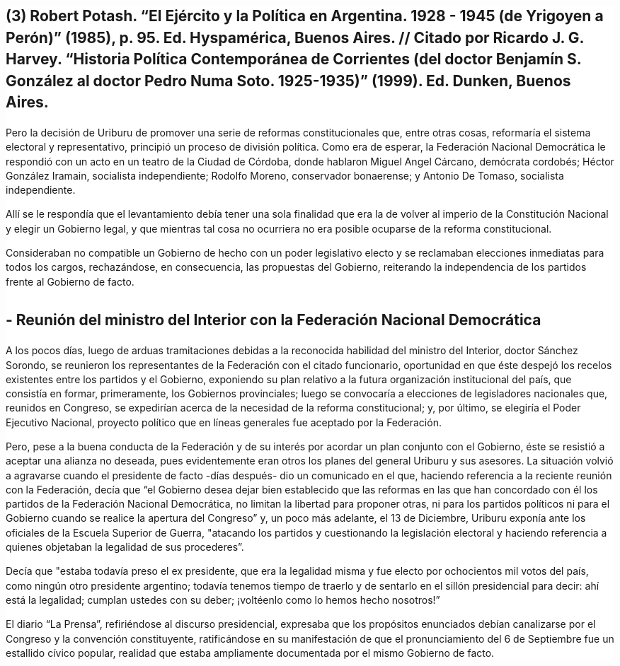 ## **(3)** Robert Potash. “El Ejército y la Política en Argentina. 1928 - 1945 (de Yrigoyen a Perón)” (1985), p. 95. Ed. Hyspamérica, Buenos Aires. // Citado por Ricardo J. G. Harvey. “Historia Política Contemporánea de Corrientes (del doctor Benjamín S. González al doctor Pedro Numa Soto. 1925-1935)” (1999). Ed. Dunken, Buenos Aires.

Pero la decisión de Uriburu de promover una serie de reformas constitucionales que, entre otras cosas, reformaría el sistema electoral y representativo, principió un proceso de división política. Como era de esperar, la Federación Nacional Democrática le respondió con un acto en un teatro de la Ciudad de Córdoba, donde hablaron Miguel Angel Cárcano, demócrata cordobés; Héctor González Iramain, socialista independiente; Rodolfo Moreno, conservador bonaerense; y Antonio De Tomaso, socialista independiente.

Allí se le respondía que el levantamiento debía tener una sola finalidad que era la de volver al imperio de la Constitución Nacional y elegir un Gobierno legal, y que mientras tal cosa no ocurriera no era posible ocuparse de la reforma constitucional.

Consideraban no compatible un Gobierno de hecho con un poder legislativo electo y se reclamaban elecciones inmediatas para todos los cargos, rechazándose, en consecuencia, las propuestas del Gobierno, reiterando la independencia de los partidos frente al Gobierno de facto.

## **\- Reunión del ministro del Interior con la Federación Nacional Democrática**

A los pocos días, luego de arduas tramitaciones debidas a la reconocida habilidad del ministro del Interior, doctor Sánchez Sorondo, se reunieron los representantes de la Federación con el citado funcionario, oportunidad en que éste despejó los recelos existentes entre los partidos y el Gobierno, exponiendo su plan relativo a la futura organización institucional del país, que consistía en formar, primeramente, los Gobiernos provinciales; luego se convocaría a elecciones de legisladores nacionales que, reunidos en Congreso, se expedirían acerca de la necesidad de la reforma constitucional; y, por último, se elegiría el Poder Ejecutivo Nacional, proyecto político que en líneas generales fue aceptado por la Federación.

Pero, pese a la buena conducta de la Federación y de su interés por acordar un plan conjunto con el Gobierno, éste se resistió a aceptar una alianza no deseada, pues evidentemente eran otros los planes del general Uriburu y sus asesores. La situación volvió a agravarse cuando el presidente de facto -días después- dio un comunicado en el que, haciendo referencia a la reciente reunión con la Federación, decía que “el Gobierno desea dejar bien establecido que las reformas en las que han concordado con él los partidos de la Federación Nacional Democrática, no limitan la libertad para proponer otras, ni para los partidos políticos ni para el Gobierno cuando se realice la apertura del Congreso” y, un poco más adelante, el 13 de Diciembre, Uriburu exponía ante los oficiales de la Escuela Superior de Guerra, "atacando los partidos y cuestionando la legislación electoral y haciendo referencia a quienes objetaban la legalidad de sus procederes”.

Decía que "estaba todavía preso el ex presidente, que era la legalidad misma y fue electo por ochocientos mil votos del país, como ningún otro presidente argentino; todavía tenemos tiempo de traerlo y de sentarlo en el sillón presidencial para decir: ahí está la legalidad; cumplan ustedes con su deber; ¡voltéenlo como lo hemos hecho nosotros!”

El diario “La Prensa”, refiriéndose al discurso presidencial, expresaba que los propósitos enunciados debían canalizarse por el Congreso y la convención constituyente, ratificándose en su manifestación de que el pronunciamiento del 6 de Septiembre fue un estallido cívico popular, realidad que estaba ampliamente documentada por el mismo Gobierno de facto.
